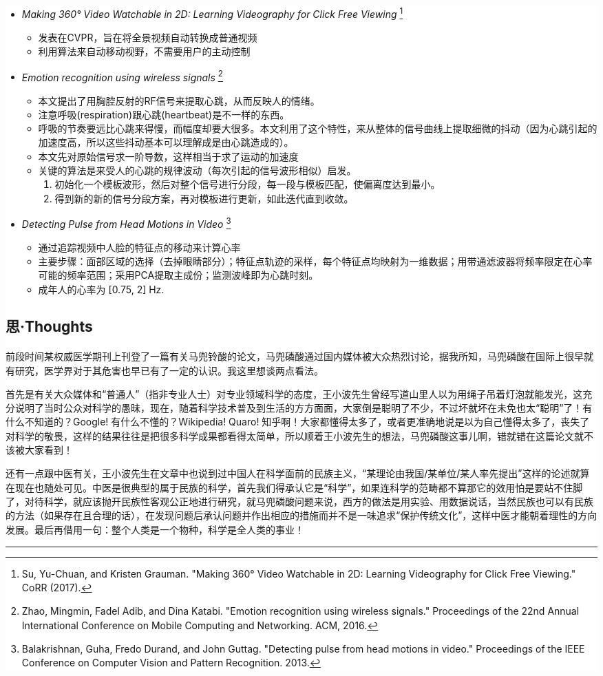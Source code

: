 - *Making 360° Video Watchable in 2D: Learning Videography for Click Free Viewing* [^9]
  - 发表在CVPR，旨在将全景视频自动转换成普通视频
  - 利用算法来自动移动视野，不需要用户的主动控制

- *Emotion recognition using wireless signals* [^10]
  - 本文提出了用胸腔反射的RF信号来提取心跳，从而反映人的情绪。
  - 注意呼吸(respiration)跟心跳(heartbeat)是不一样的东西。
  - 呼吸的节奏要远比心跳来得慢，而幅度却要大很多。本文利用了这个特性，来从整体的信号曲线上提取细微的抖动（因为心跳引起的加速度高，所以这些抖动基本可以理解成是由心跳造成的）。
  - 本文先对原始信号求一阶导数，这样相当于求了运动的加速度
  - 关键的算法是来受人的心跳的规律波动（每次引起的信号波形相似）启发。
    1. 初始化一个模板波形，然后对整个信号进行分段，每一段与模板匹配，使偏离度达到最小。
    2. 得到新的新的信号分段方案，再对模板进行更新，如此迭代直到收敛。

- *Detecting Pulse from Head Motions in Video* [^11]
  - 通过追踪视频中人脸的特征点的移动来计算心率
  - 主要步骤：面部区域的选择（去掉眼睛部分）；特征点轨迹的采样，每个特征点均映射为一维数据；用带通滤波器将频率限定在心率可能的频率范围；采用PCA提取主成份；监测波峰即为心跳时刻。
  - 成年人的心率为 [0.75, 2] Hz.

## 思·Thoughts

前段时间某权威医学期刊上刊登了一篇有关马兜铃酸的论文，马兜磷酸通过国内媒体被大众热烈讨论，据我所知，马兜磷酸在国际上很早就有研究，医学界对于其危害也早已有了一定的认识。我这里想谈两点看法。

首先是有关大众媒体和“普通人”（指非专业人士）对专业领域科学的态度，王小波先生曾经写道山里人以为用绳子吊着灯泡就能发光，这充分说明了当时公众对科学的愚昧，现在，随着科学技术普及到生活的方方面面，大家倒是聪明了不少，不过坏就坏在未免也太“聪明”了！有什么不知道的？Google! 有什么不懂的？Wikipedia! Quaro! 知乎啊！大家都懂得太多了，或者更准确地说是以为自己懂得太多了，丧失了对科学的敬畏，这样的结果往往是把很多科学成果都看得太简单，所以顺着王小波先生的想法，马兜磷酸这事儿啊，错就错在这篇论文就不该被大家看到！

还有一点跟中医有关，王小波先生在文章中也说到过中国人在科学面前的民族主义，“某理论由我国/某单位/某人率先提出”这样的论述就算在现在也随处可见。中医是很典型的属于民族的科学，首先我们得承认它是“科学”，如果连科学的范畴都不算那它的效用怕是要站不住脚了，对待科学，就应该抛开民族性客观公正地进行研究，就马兜磷酸问题来说，西方的做法是用实验、用数据说话，当然民族也可以有民族的方法（如果存在且合理的话），在发现问题后承认问题并作出相应的措施而并不是一味追求“保护传统文化”，这样中医才能朝着理性的方向发展。最后再借用一句：整个人类是一个物种，科学是全人类的事业！

-----

[^1]: 根据目前放出的消息来看这应该就是官方的中文译名了。
[^2]: 这个是目前简体中文的译名。
[^3]: The Legend of Zelda: Link's Awakening
[^4]: The Legend of Zelda (1986)
[^5]: The Legend of Zelda: A Link to the Past (1991)
[^6]: The Legend of Zelda: Ocarina of Time (1998)
[^7]: 本文作者是伊朗互联网之父Hossein Derakhshan，因为在博客上的言论坐了六年牢（2008--2014），在出狱后写过很多思考当下互联网形态的文章。
[^8]: https://roamanalytics.com/2016/11/28/shape-matching-with-time-series-data/
[^9]: Su, Yu-Chuan, and Kristen Grauman. "Making 360° Video Watchable in 2D: Learning Videography for Click Free Viewing." CoRR (2017).
[^10]: Zhao, Mingmin, Fadel Adib, and Dina Katabi. "Emotion recognition using wireless signals." Proceedings of the 22nd Annual International Conference on Mobile Computing and Networking. ACM, 2016.
[^11]: Balakrishnan, Guha, Fredo Durand, and John Guttag. "Detecting pulse from head motions in video." Proceedings of the IEEE Conference on Computer Vision and Pattern Recognition. 2013.
